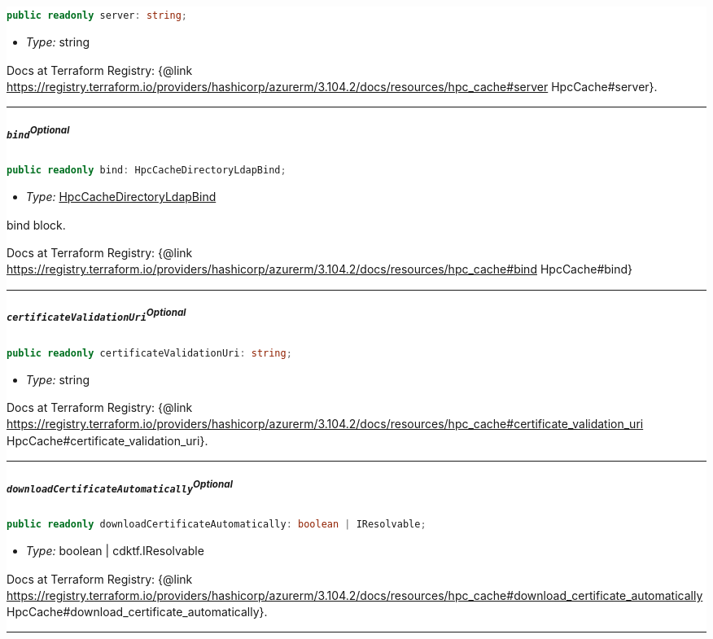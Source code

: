 ```typescript
public readonly server: string;
```

- *Type:* string

Docs at Terraform Registry: {@link https://registry.terraform.io/providers/hashicorp/azurerm/3.104.2/docs/resources/hpc_cache#server HpcCache#server}.

---

##### `bind`<sup>Optional</sup> <a name="bind" id="@cdktf/provider-azurerm.hpcCache.HpcCacheDirectoryLdap.property.bind"></a>

```typescript
public readonly bind: HpcCacheDirectoryLdapBind;
```

- *Type:* <a href="#@cdktf/provider-azurerm.hpcCache.HpcCacheDirectoryLdapBind">HpcCacheDirectoryLdapBind</a>

bind block.

Docs at Terraform Registry: {@link https://registry.terraform.io/providers/hashicorp/azurerm/3.104.2/docs/resources/hpc_cache#bind HpcCache#bind}

---

##### `certificateValidationUri`<sup>Optional</sup> <a name="certificateValidationUri" id="@cdktf/provider-azurerm.hpcCache.HpcCacheDirectoryLdap.property.certificateValidationUri"></a>

```typescript
public readonly certificateValidationUri: string;
```

- *Type:* string

Docs at Terraform Registry: {@link https://registry.terraform.io/providers/hashicorp/azurerm/3.104.2/docs/resources/hpc_cache#certificate_validation_uri HpcCache#certificate_validation_uri}.

---

##### `downloadCertificateAutomatically`<sup>Optional</sup> <a name="downloadCertificateAutomatically" id="@cdktf/provider-azurerm.hpcCache.HpcCacheDirectoryLdap.property.downloadCertificateAutomatically"></a>

```typescript
public readonly downloadCertificateAutomatically: boolean | IResolvable;
```

- *Type:* boolean | cdktf.IResolvable

Docs at Terraform Registry: {@link https://registry.terraform.io/providers/hashicorp/azurerm/3.104.2/docs/resources/hpc_cache#download_certificate_automatically HpcCache#download_certificate_automatically}.

---
